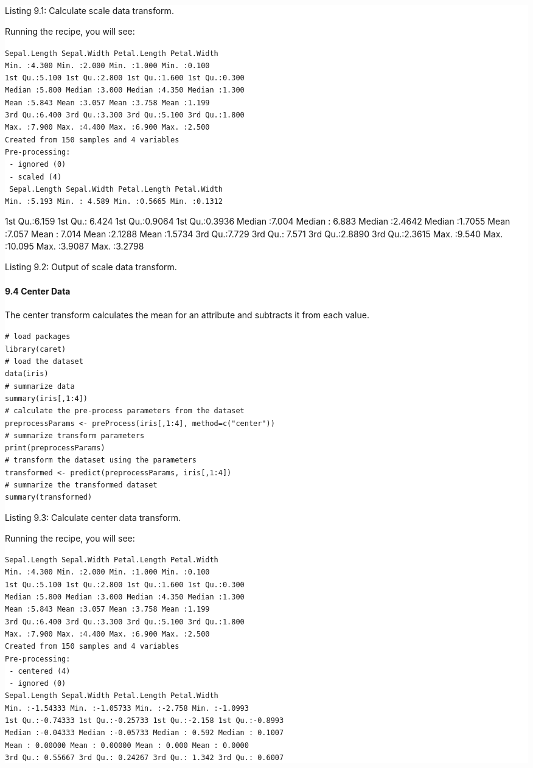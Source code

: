 Listing 9.1: Calculate scale data transform.

Running the recipe, you will see:

```
Sepal.Length Sepal.Width Petal.Length Petal.Width
Min. :4.300 Min. :2.000 Min. :1.000 Min. :0.100
1st Qu.:5.100 1st Qu.:2.800 1st Qu.:1.600 1st Qu.:0.300
Median :5.800 Median :3.000 Median :4.350 Median :1.300
Mean :5.843 Mean :3.057 Mean :3.758 Mean :1.199
3rd Qu.:6.400 3rd Qu.:3.300 3rd Qu.:5.100 3rd Qu.:1.800
Max. :7.900 Max. :4.400 Max. :6.900 Max. :2.500
Created from 150 samples and 4 variables
Pre-processing:
 - ignored (0)
 - scaled (4)
 Sepal.Length Sepal.Width Petal.Length Petal.Width
Min. :5.193 Min. : 4.589 Min. :0.5665 Min. :0.1312
```

1st Qu.:6.159 1st Qu.: 6.424 1st Qu.:0.9064 1st Qu.:0.3936 Median :7.004 Median : 6.883 Median :2.4642 Median :1.7055 Mean :7.057 Mean : 7.014 Mean :2.1288 Mean :1.5734 3rd Qu.:7.729 3rd Qu.: 7.571 3rd Qu.:2.8890 3rd Qu.:2.3615 Max. :9.540 Max. :10.095 Max. :3.9087 Max. :3.2798

Listing 9.2: Output of scale data transform.

#### 9.4 Center Data

The center transform calculates the mean for an attribute and subtracts it from each value.

```
# load packages
library(caret)
# load the dataset
data(iris)
# summarize data
summary(iris[,1:4])
# calculate the pre-process parameters from the dataset
preprocessParams <- preProcess(iris[,1:4], method=c("center"))
# summarize transform parameters
print(preprocessParams)
# transform the dataset using the parameters
transformed <- predict(preprocessParams, iris[,1:4])
# summarize the transformed dataset
summary(transformed)
```

Listing 9.3: Calculate center data transform.

Running the recipe, you will see:

```
Sepal.Length Sepal.Width Petal.Length Petal.Width
Min. :4.300 Min. :2.000 Min. :1.000 Min. :0.100
1st Qu.:5.100 1st Qu.:2.800 1st Qu.:1.600 1st Qu.:0.300
Median :5.800 Median :3.000 Median :4.350 Median :1.300
Mean :5.843 Mean :3.057 Mean :3.758 Mean :1.199
3rd Qu.:6.400 3rd Qu.:3.300 3rd Qu.:5.100 3rd Qu.:1.800
Max. :7.900 Max. :4.400 Max. :6.900 Max. :2.500
Created from 150 samples and 4 variables
Pre-processing:
 - centered (4)
 - ignored (0)
Sepal.Length Sepal.Width Petal.Length Petal.Width
Min. :-1.54333 Min. :-1.05733 Min. :-2.758 Min. :-1.0993
1st Qu.:-0.74333 1st Qu.:-0.25733 1st Qu.:-2.158 1st Qu.:-0.8993
Median :-0.04333 Median :-0.05733 Median : 0.592 Median : 0.1007
Mean : 0.00000 Mean : 0.00000 Mean : 0.000 Mean : 0.0000
3rd Qu.: 0.55667 3rd Qu.: 0.24267 3rd Qu.: 1.342 3rd Qu.: 0.6007
```